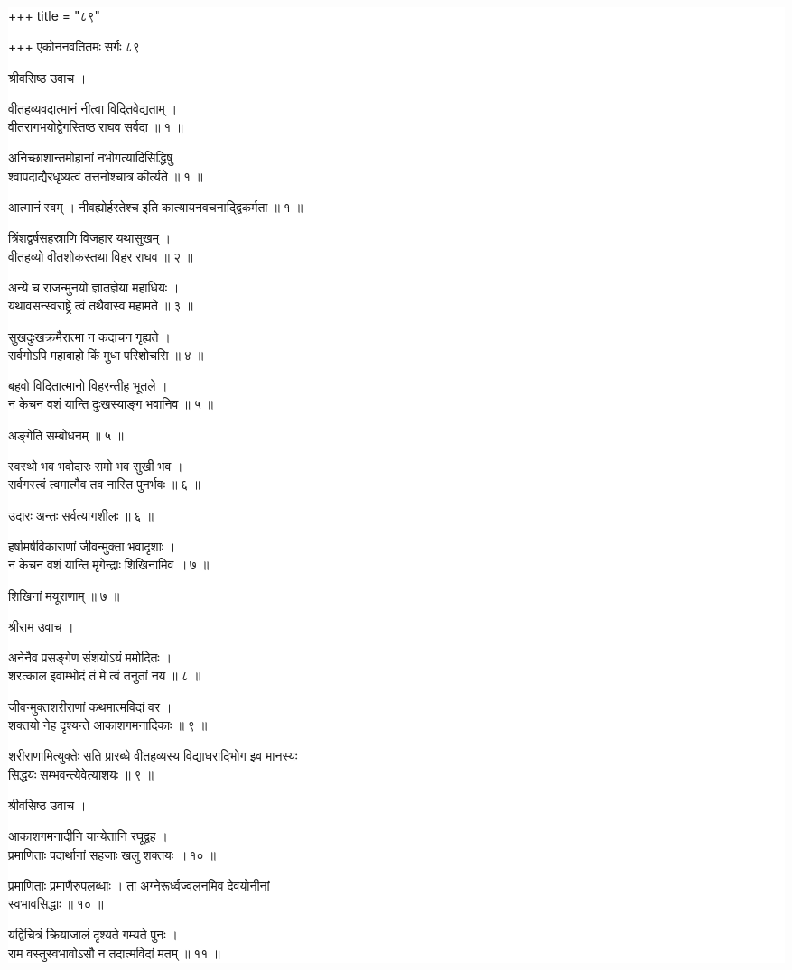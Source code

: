 +++
title = "८९"

+++
एकोननवतितमः सर्गः ८९  
  
श्रीवसिष्ठ उवाच ।  
  
वीतहव्यवदात्मानं नीत्वा विदितवेद्यताम् ।  
वीतरागभयोद्वेगस्तिष्ठ राघव सर्वदा ॥ १ ॥  
  
अनिच्छाशान्तमोहानां नभोगत्यादिसिद्धिषु ।  
श्वापदाद्यैरधृष्यत्वं तत्तनोश्चात्र कीर्त्यते ॥ १ ॥  
  
आत्मानं स्वम् । नीवह्योर्हरतेश्च इति कात्यायनवचनाद्द्विकर्मता ॥ १ ॥  
  
त्रिंशद्वर्षसहस्राणि विजहार यथासुखम् ।  
वीतहव्यो वीतशोकस्तथा विहर राघव ॥ २ ॥  
  
अन्ये च राजन्मुनयो ज्ञातज्ञेया महाधियः ।  
यथावसन्स्वराष्ट्रे त्वं तथैवास्व महामते ॥ ३ ॥  
  
सुखदुःखक्रमैरात्मा न कदाचन गृह्यते ।  
सर्वगोऽपि महाबाहो किं मुधा परिशोचसि ॥ ४ ॥  
  
बहवो विदितात्मानो विहरन्तीह भूतले ।  
न केचन वशं यान्ति दुःखस्याङ्ग भवानिव ॥ ५ ॥  
  
अङ्गेति सम्बोधनम् ॥ ५ ॥  
  
स्वस्थो भव भवोदारः समो भव सुखी भव ।  
सर्वगस्त्वं त्वमात्मैव तव नास्ति पुनर्भवः ॥ ६ ॥  
  
उदारः अन्तः सर्वत्यागशीलः ॥ ६ ॥  
  
हर्षामर्षविकाराणां जीवन्मुक्ता भवादृशाः ।  
न केचन वशं यान्ति मृगेन्द्राः शिखिनामिव ॥ ७ ॥  
  
शिखिनां मयूराणाम् ॥ ७ ॥  
  
श्रीराम उवाच ।  
  
अनेनैव प्रसङ्गेण संशयोऽयं ममोदितः ।  
शरत्काल इवाम्भोदं तं मे त्वं तनुतां नय ॥ ८ ॥  
  
जीवन्मुक्तशरीराणां कथमात्मविदां वर ।  
शक्तयो नेह दृश्यन्ते आकाशगमनादिकाः ॥ ९ ॥  
  
शरीराणामित्युक्तेः सति प्रारब्धे वीतहव्यस्य विद्याधरादिभोग इव मानस्यः   
सिद्धयः सम्भवन्त्येवेत्याशयः ॥ ९ ॥  
  
श्रीवसिष्ठ उवाच ।  
  
आकाशगमनादीनि यान्येतानि रघूद्वह ।  
प्रमाणिताः पदार्थानां सहजाः खलु शक्तयः ॥ १० ॥  
  
प्रमाणिताः प्रमाणैरुपलब्धाः । ता अग्नेरूर्ध्वज्वलनमिव देवयोनीनां   
स्वभावसिद्धाः ॥ १० ॥  
  
यद्विचित्रं क्रियाजालं दृश्यते गम्यते पुनः ।  
राम वस्तुस्वभावोऽसौ न तदात्मविदां मतम् ॥ ११ ॥  
  